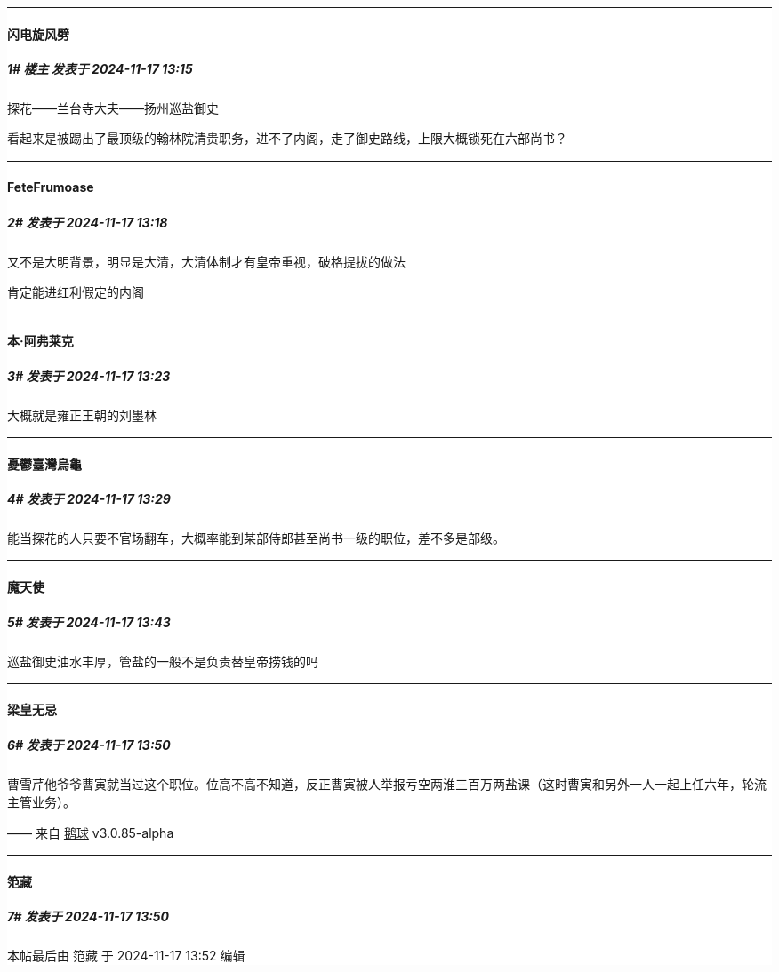 ﻿
*****

####  闪电旋风劈  
##### 1#       楼主       发表于 2024-11-17 13:15

探花——兰台寺大夫——扬州巡盐御史

看起来是被踢出了最顶级的翰林院清贵职务，进不了内阁，走了御史路线，上限大概锁死在六部尚书？

*****

####  FeteFrumoase  
##### 2#       发表于 2024-11-17 13:18

又不是大明背景，明显是大清，大清体制才有皇帝重视，破格提拔的做法

肯定能进红利假定的内阁

*****

####  本·阿弗莱克  
##### 3#       发表于 2024-11-17 13:23

大概就是雍正王朝的刘墨林

*****

####  憂鬱臺灣烏龜  
##### 4#       发表于 2024-11-17 13:29

能当探花的人只要不官场翻车，大概率能到某部侍郎甚至尚书一级的职位，差不多是部级。

*****

####  魔天使  
##### 5#       发表于 2024-11-17 13:43

巡盐御史油水丰厚，管盐的一般不是负责替皇帝捞钱的吗

*****

####  梁皇无忌  
##### 6#       发表于 2024-11-17 13:50

曹雪芹他爷爷曹寅就当过这个职位。位高不高不知道，反正曹寅被人举报亏空两淮三百万两盐课（这时曹寅和另外一人一起上任六年，轮流主管业务）。

—— 来自 [鹅球](https://www.pgyer.com/xfPejhuq) v3.0.85-alpha

*****

####  笵藏  
##### 7#       发表于 2024-11-17 13:50

 本帖最后由 笵藏 于 2024-11-17 13:52 编辑 
